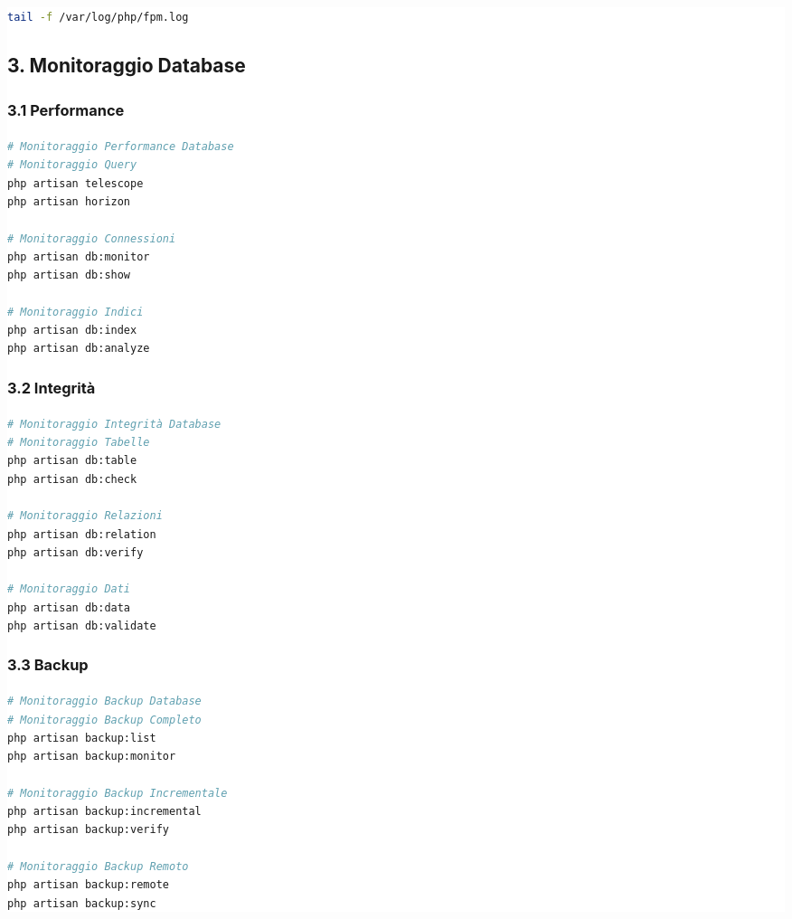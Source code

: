 ```bash
tail -f /var/log/php/fpm.log
```

## 3. Monitoraggio Database

### 3.1 Performance
```bash
# Monitoraggio Performance Database
# Monitoraggio Query
php artisan telescope
php artisan horizon

# Monitoraggio Connessioni
php artisan db:monitor
php artisan db:show

# Monitoraggio Indici
php artisan db:index
php artisan db:analyze
```

### 3.2 Integrità
```bash
# Monitoraggio Integrità Database
# Monitoraggio Tabelle
php artisan db:table
php artisan db:check

# Monitoraggio Relazioni
php artisan db:relation
php artisan db:verify

# Monitoraggio Dati
php artisan db:data
php artisan db:validate
```

### 3.3 Backup
```bash
# Monitoraggio Backup Database
# Monitoraggio Backup Completo
php artisan backup:list
php artisan backup:monitor

# Monitoraggio Backup Incrementale
php artisan backup:incremental
php artisan backup:verify

# Monitoraggio Backup Remoto
php artisan backup:remote
php artisan backup:sync
```

